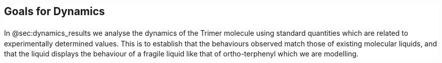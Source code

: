 ## Goals for Dynamics

In @sec:dynamics_results we analyse the dynamics of the Trimer molecule
using standard quantities which are related to
experimentally determined values.
This is to establish that the behaviours observed
match those of existing molecular liquids,
and that the liquid displays the behaviour of a fragile liquid
like that of ortho-terphenyl which we are modelling.
